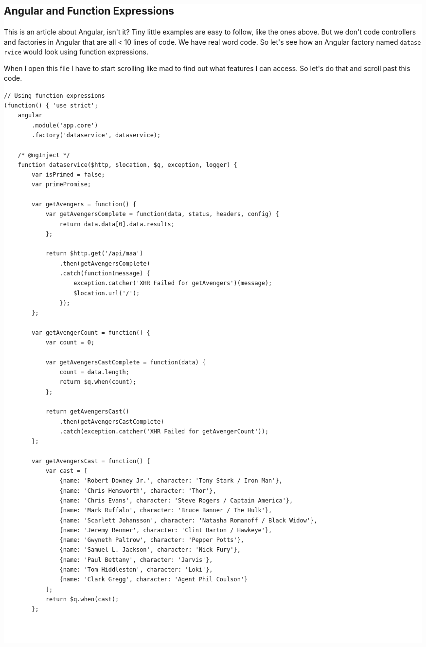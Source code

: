 <h2>Angular and Function Expressions</h2>

<p>This is an article about Angular, isn't it? Tiny little examples are easy to follow, like the ones above. But we don't code controllers and factories in Angular that are all &lt; 10 lines of code. We have real word code. So let's see how an Angular factory named <code>dataservice</code> would look using function expressions.</p>

<p>When I open this file I have to start scrolling like mad to find out what features I can access. So let's do that and scroll past this code.</p>

<pre><code>// Using function expressions
(function() { 'use strict';
    angular
        .module('app.core')
        .factory('dataservice', dataservice);

    /* @ngInject */
    function dataservice($http, $location, $q, exception, logger) {
        var isPrimed = false;
        var primePromise;

        var getAvengers = function() {
            var getAvengersComplete = function(data, status, headers, config) {
                return data.data[0].data.results;
            };

            return $http.get('/api/maa')
                .then(getAvengersComplete)
                .catch(function(message) {
                    exception.catcher('XHR Failed for getAvengers')(message);
                    $location.url('/');
                });
        };

        var getAvengerCount = function() {
            var count = 0;

            var getAvengersCastComplete = function(data) {
                count = data.length;
                return $q.when(count);
            };

            return getAvengersCast()
                .then(getAvengersCastComplete)
                .catch(exception.catcher('XHR Failed for getAvengerCount'));
        };

        var getAvengersCast = function() {
            var cast = [
                {name: 'Robert Downey Jr.', character: 'Tony Stark / Iron Man'},
                {name: 'Chris Hemsworth', character: 'Thor'},
                {name: 'Chris Evans', character: 'Steve Rogers / Captain America'},
                {name: 'Mark Ruffalo', character: 'Bruce Banner / The Hulk'},
                {name: 'Scarlett Johansson', character: 'Natasha Romanoff / Black Widow'},
                {name: 'Jeremy Renner', character: 'Clint Barton / Hawkeye'},
                {name: 'Gwyneth Paltrow', character: 'Pepper Potts'},
                {name: 'Samuel L. Jackson', character: 'Nick Fury'},
                {name: 'Paul Bettany', character: 'Jarvis'},
                {name: 'Tom Hiddleston', character: 'Loki'},
                {name: 'Clark Gregg', character: 'Agent Phil Coulson'}
            ];
            return $q.when(cast);
        };
